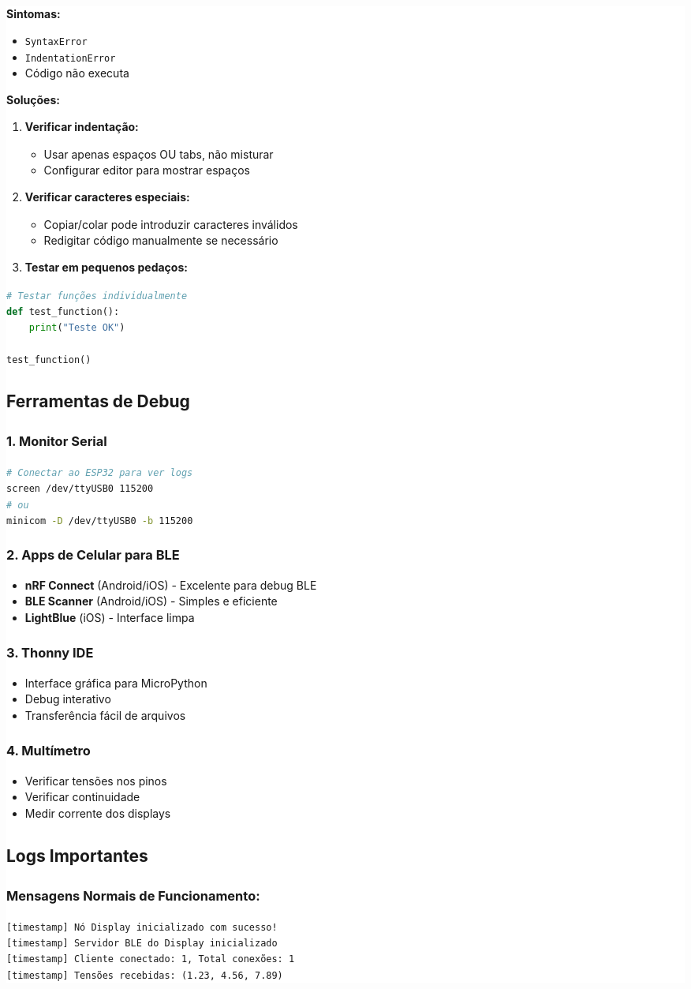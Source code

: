 **Sintomas:**
- `SyntaxError`
- `IndentationError`
- Código não executa

**Soluções:**

1. **Verificar indentação:**
   - Usar apenas espaços OU tabs, não misturar
   - Configurar editor para mostrar espaços

2. **Verificar caracteres especiais:**
   - Copiar/colar pode introduzir caracteres inválidos
   - Redigitar código manualmente se necessário

3. **Testar em pequenos pedaços:**
```python
# Testar funções individualmente
def test_function():
    print("Teste OK")

test_function()
```

## Ferramentas de Debug

### 1. Monitor Serial
```bash
# Conectar ao ESP32 para ver logs
screen /dev/ttyUSB0 115200
# ou
minicom -D /dev/ttyUSB0 -b 115200
```

### 2. Apps de Celular para BLE
- **nRF Connect** (Android/iOS) - Excelente para debug BLE
- **BLE Scanner** (Android/iOS) - Simples e eficiente
- **LightBlue** (iOS) - Interface limpa

### 3. Thonny IDE
- Interface gráfica para MicroPython
- Debug interativo
- Transferência fácil de arquivos

### 4. Multímetro
- Verificar tensões nos pinos
- Verificar continuidade
- Medir corrente dos displays

## Logs Importantes

### Mensagens Normais de Funcionamento:
```
[timestamp] Nó Display inicializado com sucesso!
[timestamp] Servidor BLE do Display inicializado
[timestamp] Cliente conectado: 1, Total conexões: 1
[timestamp] Tensões recebidas: (1.23, 4.56, 7.89)
```
